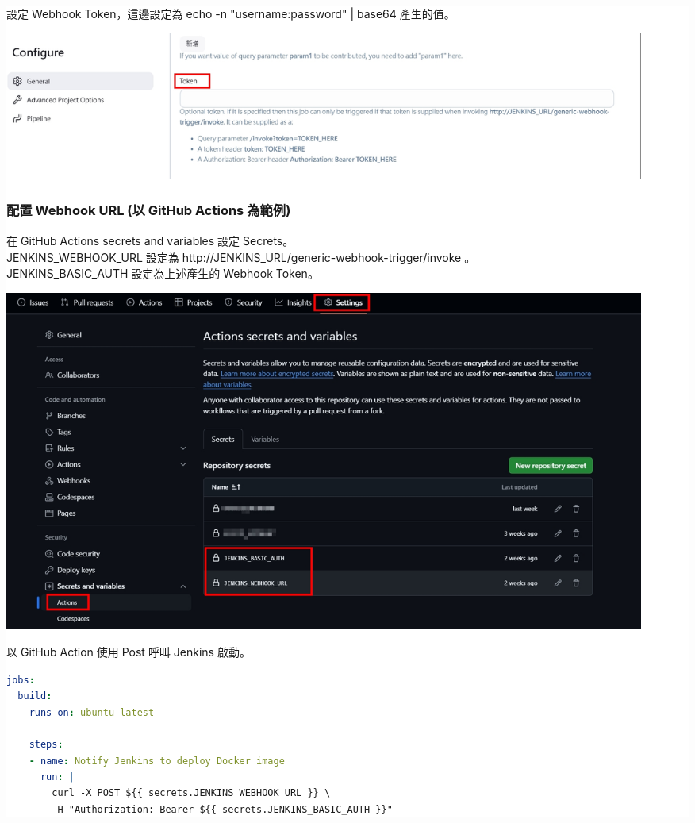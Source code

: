設定 Webhook Token，這邊設定為 echo -n "username:password" | base64 產生的值。

<img src="1736844850431.jpg" alt="image" width="800"> </br>

### 配置 Webhook URL (以 GitHub Actions 為範例)

在 GitHub Actions secrets and variables 設定 Secrets。 </br>
JENKINS_WEBHOOK_URL 設定為 http://JENKINS_URL/generic-webhook-trigger/invoke 。 </br>
JENKINS_BASIC_AUTH 設定為上述產生的 Webhook Token。

<img src="1736844927973.jpg" alt="image" width="800"> </br>

以 GitHub Action 使用 Post 呼叫 Jenkins 啟動。

```yaml
jobs:
  build:
    runs-on: ubuntu-latest

    steps:
    - name: Notify Jenkins to deploy Docker image
      run: |
        curl -X POST ${{ secrets.JENKINS_WEBHOOK_URL }} \
        -H "Authorization: Bearer ${{ secrets.JENKINS_BASIC_AUTH }}"
```